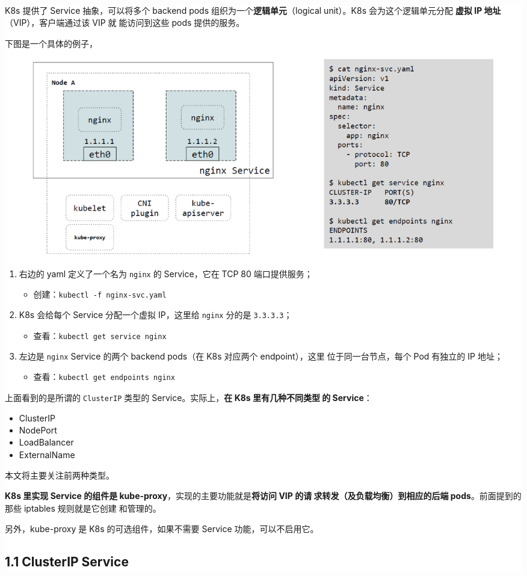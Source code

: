K8s 提供了 Service 抽象，可以将多个 backend pods 组织为一个**逻辑单元**（logical
unit）。K8s 会为这个逻辑单元分配 **虚拟 IP 地址**（VIP），客户端通过该 VIP 就
能访问到这些 pods 提供的服务。

下图是一个具体的例子，

<p align="center"><img src="/assets/img/cilium-scale-service/k8s-service.png" width="90%" height="90%"></p>

1. 右边的 yaml 定义了一个名为 `nginx` 的 Service，它在 TCP 80 端口提供服务；

    * 创建：`kubectl -f nginx-svc.yaml`

2. K8s 会给每个 Service 分配一个虚拟 IP，这里给 `nginx` 分的是 `3.3.3.3`；

    * 查看：`kubectl get service nginx`

3. 左边是 `nginx` Service 的两个 backend pods（在 K8s 对应两个 endpoint），这里
   位于同一台节点，每个 Pod 有独立的 IP 地址；

    * 查看：`kubectl get endpoints nginx`

上面看到的是所谓的 `ClusterIP` 类型的 Service。实际上，**在 K8s 里有几种不同类型
的 Service**：

* ClusterIP
* NodePort
* LoadBalancer
* ExternalName

本文将主要关注前两种类型。

**K8s 里实现 Service 的组件是 kube-proxy**，实现的主要功能就是**将访问 VIP 的请
求转发（及负载均衡）到相应的后端 pods**。前面提到的那些 iptables 规则就是它创建
和管理的。

另外，kube-proxy 是 K8s 的可选组件，如果不需要 Service 功能，可以不启用它。

## 1.1 ClusterIP Service
